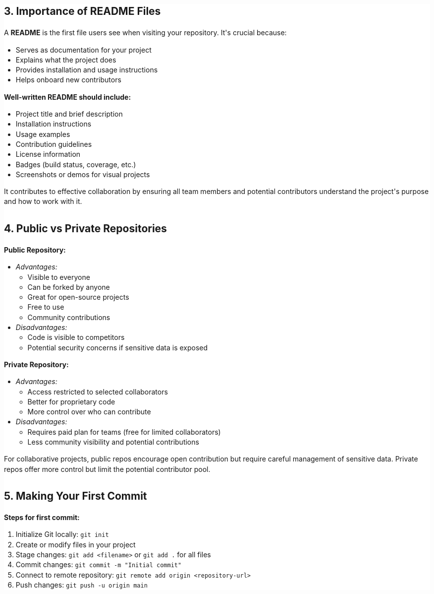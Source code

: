## 3. Importance of README Files

A **README** is the first file users see when visiting your repository. It's crucial because:
- Serves as documentation for your project
- Explains what the project does
- Provides installation and usage instructions
- Helps onboard new contributors

**Well-written README should include:**
- Project title and brief description
- Installation instructions
- Usage examples
- Contribution guidelines
- License information
- Badges (build status, coverage, etc.)
- Screenshots or demos for visual projects

It contributes to effective collaboration by ensuring all team members and potential contributors understand the project's purpose and how to work with it.

## 4. Public vs Private Repositories

**Public Repository:**
- *Advantages:*
  - Visible to everyone
  - Can be forked by anyone
  - Great for open-source projects
  - Free to use
  - Community contributions
- *Disadvantages:*
  - Code is visible to competitors
  - Potential security concerns if sensitive data is exposed

**Private Repository:**
- *Advantages:*
  - Access restricted to selected collaborators
  - Better for proprietary code
  - More control over who can contribute
- *Disadvantages:*
  - Requires paid plan for teams (free for limited collaborators)
  - Less community visibility and potential contributions

For collaborative projects, public repos encourage open contribution but require careful management of sensitive data. Private repos offer more control but limit the potential contributor pool.

## 5. Making Your First Commit

**Steps for first commit:**
1. Initialize Git locally: `git init`
2. Create or modify files in your project
3. Stage changes: `git add <filename>` or `git add .` for all files
4. Commit changes: `git commit -m "Initial commit"`
5. Connect to remote repository: `git remote add origin <repository-url>`
6. Push changes: `git push -u origin main`

